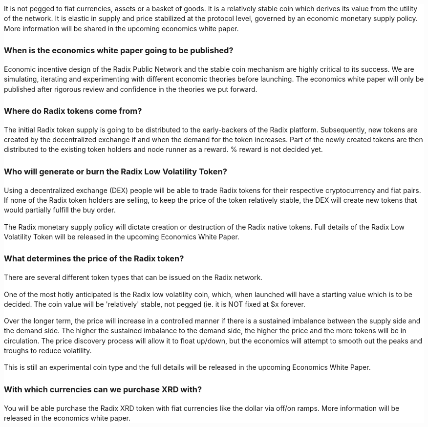 It is not pegged to fiat currencies, assets or a basket of goods. It is a relatively stable coin which derives its value from the utility of the network. It is elastic in supply and price stabilized at the protocol level, governed by an economic monetary supply policy. More information will be shared in the upcoming economics white paper.

### When is the economics white paper going to be published?

Economic incentive design of the Radix Public Network and the stable coin mechanism are highly critical to its success. We are simulating, iterating and experimenting with different economic theories before launching. The economics white paper will only be published after rigorous review and confidence in the  theories we put forward.

### Where do Radix tokens come from?

The initial Radix token supply is going to be distributed to the early-backers of the Radix platform. Subsequently, new tokens are created by the decentralized exchange if and when the demand for the token increases. Part of the newly created tokens are then distributed to the existing token holders and node runner as a reward. % reward is not decided yet.

### Who will generate or burn the Radix Low Volatility Token?

Using a decentralized exchange \(DEX\) people will be able to trade Radix tokens for their respective cryptocurrency and fiat pairs. If none of the Radix token holders are selling, to keep the price of the token relatively stable, the DEX will create new tokens that would partially fulfill the buy order.

The Radix monetary supply policy will dictate creation or destruction of the Radix native tokens. Full details of the Radix Low Volatility Token will be released in the upcoming Economics White Paper.

### What determines the price of the Radix token?

There are several different token types that can be issued on the Radix network.

One of the most hotly anticipated is the Radix low volatility coin, which, when launched will have a starting value which is to be decided. The coin value will be 'relatively' stable, not pegged \(ie. it is NOT fixed at $x forever. 

Over the longer term, the price will increase in a controlled manner if there is a sustained imbalance between the supply side and the demand side. The higher the sustained imbalance to the demand side, the higher the price and the more tokens will be in circulation. The price discovery process will allow it to float up/down, but the economics will attempt to smooth out the peaks and troughs to reduce volatility.

This is still an experimental coin type and the full details will be released in the upcoming Economics White Paper.

### **With which currencies can we purchase XRD with?**

You will be able purchase the Radix XRD token with fiat currencies like the dollar via off/on ramps. More information will be released in the economics white paper.
